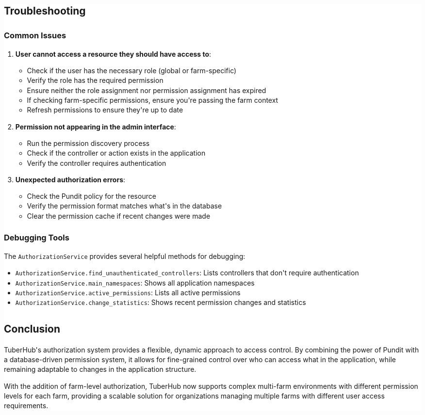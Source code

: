 ## Troubleshooting

### Common Issues

1. **User cannot access a resource they should have access to**:
   - Check if the user has the necessary role (global or farm-specific)
   - Verify the role has the required permission
   - Ensure neither the role assignment nor permission assignment has expired
   - If checking farm-specific permissions, ensure you're passing the farm context
   - Refresh permissions to ensure they're up to date

2. **Permission not appearing in the admin interface**:
   - Run the permission discovery process
   - Check if the controller or action exists in the application
   - Verify the controller requires authentication

3. **Unexpected authorization errors**:
   - Check the Pundit policy for the resource
   - Verify the permission format matches what's in the database
   - Clear the permission cache if recent changes were made

### Debugging Tools

The `AuthorizationService` provides several helpful methods for debugging:

- `AuthorizationService.find_unauthenticated_controllers`: Lists controllers that don't require authentication
- `AuthorizationService.main_namespaces`: Shows all application namespaces
- `AuthorizationService.active_permissions`: Lists all active permissions
- `AuthorizationService.change_statistics`: Shows recent permission changes and statistics

## Conclusion

TuberHub's authorization system provides a flexible, dynamic approach to access control. By combining the power of Pundit with a database-driven permission system, it allows for fine-grained control over who can access what in the application, while remaining adaptable to changes in the application structure.

With the addition of farm-level authorization, TuberHub now supports complex multi-farm environments with different permission levels for each farm, providing a scalable solution for organizations managing multiple farms with different user access requirements.
